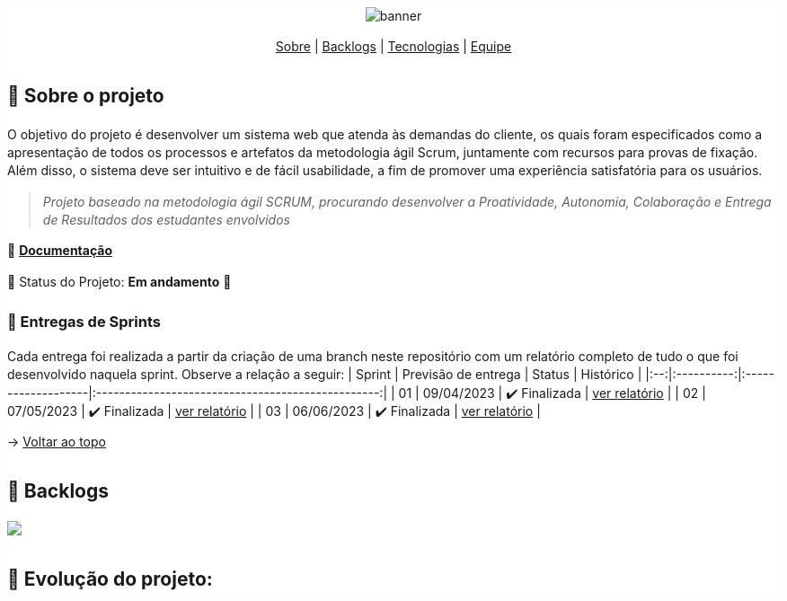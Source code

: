 <span id="topo">
<div align="center">
    
![banner](https://github.com/TerraSoftwarehouse/Projeto-Treinamento-Scrum/blob/master/imagens/CAPA.jpg?raw=true)
</div>
    
<p align="center">
    <a href="#sobre">Sobre</a>  |  
    <a href="#backlogs">Backlogs</a>  |  
    <a href="#tecnologias">Tecnologias</a>  |  
    <a href="#equipe">Equipe</a>
</p>    
    
<span id="sobre">
    
## :bookmark_tabs: Sobre o projeto

O objetivo do projeto é desenvolver um sistema web que atenda às demandas do cliente, os quais foram especificados como a apresentação de todos os processos e artefatos da metodologia ágil Scrum, juntamente com recursos para provas de fixação. Além disso, o sistema deve ser intuitivo e de fácil usabilidade, a fim de promover uma experiência satisfatória para os usuários.

> _Projeto baseado na metodologia ágil SCRUM, procurando desenvolver a Proatividade, Autonomia, Colaboração e Entrega de Resultados dos estudantes envolvidos_
    

:pushpin: <a href="https://github.com/TerraSoftwarehouse/Documentacao/blob/main/README.md" class="botao" target="_blank"><strong>Documentação</strong></a>   

:pushpin: Status do Projeto: **Em andamento** 🚧

### 🏁 Entregas de Sprints
Cada entrega foi realizada a partir da criação de uma branch neste repositório com um relatório completo de tudo o que foi desenvolvido naquela sprint. Observe a relação a seguir:
| Sprint | Previsão de entrega | Status           | Histórico |
|:--:|:----------:|:-------------------|:-------------------------------------------------:|
| 01 | 09/04/2023 | ✔️ Finalizada       |  [ver relatório](https://github.com/TerraSoftwarehouse/Sprint01) |
| 02 | 07/05/2023 | ✔️ Finalizada     | [ver relatório](https://github.com/TerraSoftwarehouse/Sprint02) |
| 03 | 06/06/2023 | ✔️ Finalizada   | [ver relatório](https://github.com/TerraSoftwarehouse/Sprint03) |


→ [Voltar ao topo](#topo)

<span id="backlogs">

## :dart: Backlogs
<img src="https://github.com/TerraSoftwarehouse/Projeto-Treinamento-Scrum/blob/master/imagens/historias%20de%20usuarios.jpg" width = 4000  />     

<span id="evolução">

## 📅 Evolução do projeto:
